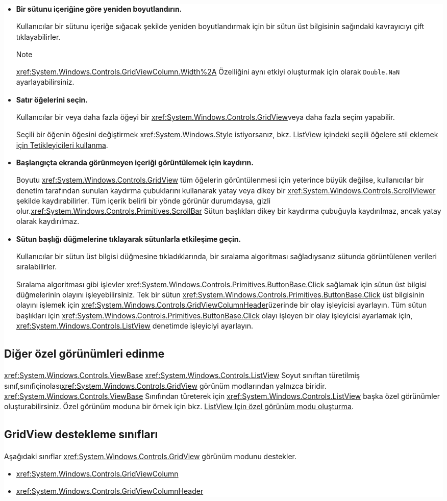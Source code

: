 - **Bir sütunu içeriğine göre yeniden boyutlandırın.**  
  
     Kullanıcılar bir sütunu içeriğe sığacak şekilde yeniden boyutlandırmak için bir sütun üst bilgisinin sağındaki kavrayıcıyı çift tıklayabilirler.  
  
    > [!NOTE]
    > <xref:System.Windows.Controls.GridViewColumn.Width%2A> Özelliğini aynı etkiyi oluşturmak için olarak `Double.NaN` ayarlayabilirsiniz.  
  
- **Satır öğelerini seçin.**  
  
     Kullanıcılar bir veya daha fazla öğeyi bir <xref:System.Windows.Controls.GridView>veya daha fazla seçim yapabilir.  
  
     Seçili bir öğenin öğesini değiştirmek <xref:System.Windows.Style> istiyorsanız, bkz. [ListView içindeki seçili öğelere stil eklemek için Tetikleyicileri kullanma](how-to-use-triggers-to-style-selected-items-in-a-listview.md).  
  
- **Başlangıçta ekranda görünmeyen içeriği görüntülemek için kaydırın.**  
  
     Boyutu <xref:System.Windows.Controls.GridView> tüm öğelerin görüntülenmesi için yeterince büyük değilse, kullanıcılar bir denetim tarafından sunulan kaydırma çubuklarını kullanarak yatay veya dikey bir <xref:System.Windows.Controls.ScrollViewer> şekilde kaydırabilirler. Tüm içerik belirli bir yönde görünür durumdaysa, gizli olur.<xref:System.Windows.Controls.Primitives.ScrollBar> Sütun başlıkları dikey bir kaydırma çubuğuyla kaydırılmaz, ancak yatay olarak kaydırılmaz.  
  
- **Sütun başlığı düğmelerine tıklayarak sütunlarla etkileşime geçin.**  
  
     Kullanıcılar bir sütun üst bilgisi düğmesine tıkladıklarında, bir sıralama algoritması sağladıysanız sütunda görüntülenen verileri sıralabilirler.  
  
     Sıralama algoritması gibi işlevler <xref:System.Windows.Controls.Primitives.ButtonBase.Click> sağlamak için sütun üst bilgisi düğmelerinin olayını işleyebilirsiniz. Tek bir sütun <xref:System.Windows.Controls.Primitives.ButtonBase.Click> üst bilgisinin olayını işlemek için <xref:System.Windows.Controls.GridViewColumnHeader>üzerinde bir olay işleyicisi ayarlayın. Tüm sütun başlıkları için <xref:System.Windows.Controls.Primitives.ButtonBase.Click> olayı işleyen bir olay işleyicisi ayarlamak için, <xref:System.Windows.Controls.ListView> denetimde işleyiciyi ayarlayın.  
  
<a name="Obtaining_Other_Custom_Views"></a>   
## <a name="obtaining-other-custom-views"></a>Diğer özel görünümleri edinme  
 <xref:System.Windows.Controls.ViewBase> <xref:System.Windows.Controls.ListView> Soyut sınıftan türetilmiş sınıf,sınıfiçinolası<xref:System.Windows.Controls.GridView> görünüm modlarından yalnızca biridir. <xref:System.Windows.Controls.ViewBase> Sınıfından türeterek için <xref:System.Windows.Controls.ListView> başka özel görünümler oluşturabilirsiniz. Özel görünüm moduna bir örnek için bkz. [ListView Için özel görünüm modu oluşturma](how-to-create-a-custom-view-mode-for-a-listview.md).  
  
<a name="GridViewSupportingClasses"></a>   
## <a name="gridview-supporting-classes"></a>GridView destekleme sınıfları  
 Aşağıdaki sınıflar <xref:System.Windows.Controls.GridView> görünüm modunu destekler.  
  
- <xref:System.Windows.Controls.GridViewColumn>  
  
- <xref:System.Windows.Controls.GridViewColumnHeader>  
  